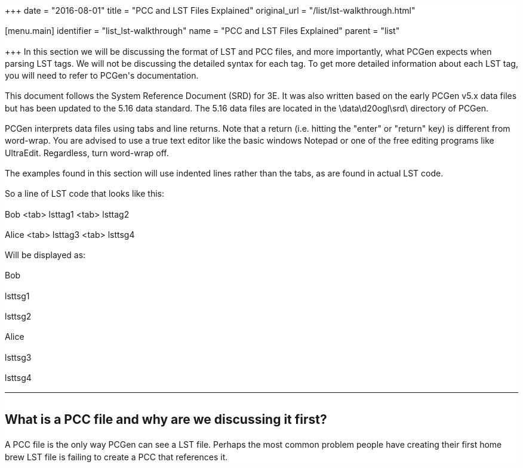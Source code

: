 +++
date = "2016-08-01"
title = "PCC and LST Files Explained"
original_url = "/list/lst-walkthrough.html"

[menu.main]
    identifier = "list_lst-walkthrough"
    name = "PCC and LST Files Explained"
    parent = "list"
    
+++
In this section we will be discussing the format of LST and PCC files,
and more importantly, what PCGen expects when parsing LST tags. We will
not be discussing the detailed syntax for each tag. To get more detailed
information about each LST tag, you will need to refer to PCGen's
documentation.

This document follows the System Reference Document (SRD) for 3E. It was
also written based on the early PCGen v5.x data files but has been
updated to the 5.16 data standard. The 5.16 data files are located in
the \\data\\d20ogl\\srd\\ directory of PCGen.

PCGen interprets data files using tabs and line returns. Note that a
return (i.e. hitting the "enter" or "return" key) is different from
word-wrap. You are advised to use a true text editor like the basic
windows Notepad or one of the free editing programs like UltraEdit.
Regardless, turn word-wrap off.

The examples found in this section will use indented lines rather than
the tabs, as are found in actual LST code.

So a line of LST code that looks like this:

Bob &lt;tab&gt; lsttag1 &lt;tab&gt; lsttag2

Alice &lt;tab&gt; lsttag3 &lt;tab&gt; lsttsg4

Will be displayed as:

Bob

lsttsg1

lsttsg2

Alice

lsttsg3

lsttsg4

------------------------------------------------------------------------

What is a PCC file and why are we discussing it first?
------------------------------------------------------

A PCC file is the only way PCGen can see a LST file. Perhaps the most
common problem people have creating their first home brew LST file is
failing to create a PCC that references it.
